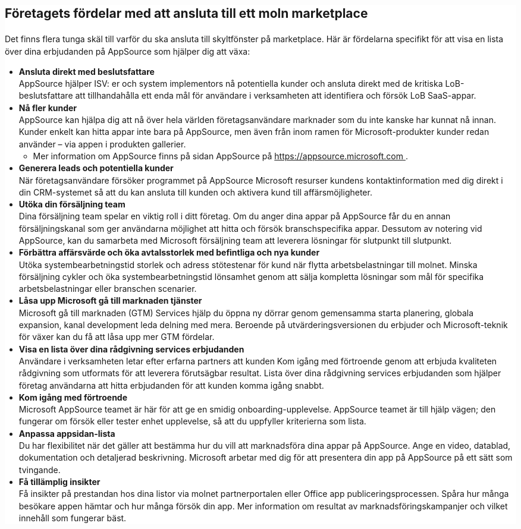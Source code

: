 ## <a name="business-benefits-of-joining-a-cloud-marketplace"></a>Företagets fördelar med att ansluta till ett moln marketplace  
Det finns flera tunga skäl till varför du ska ansluta till skyltfönster på marketplace. Här är fördelarna specifikt för att visa en lista över dina erbjudanden på AppSource som hjälper dig att växa:  
*   **Ansluta direkt med beslutsfattare**  
    AppSource hjälper ISV: er och system implementors nå potentiella kunder och ansluta direkt med de kritiska LoB-beslutsfattare att tillhandahålla ett enda mål för användare i verksamheten att identifiera och försök LoB SaaS-appar.  
*   **Nå fler kunder**  
    AppSource kan hjälpa dig att nå över hela världen företagsanvändare marknader som du inte kanske har kunnat nå innan. Kunder enkelt kan hitta appar inte bara på AppSource, men även från inom ramen för Microsoft-produkter kunder redan använder – via appen i produkten gallerier.  
    *   Mer information om AppSource finns på sidan AppSource på [ https://appsource.microsoft.com ](https://appsource.microsoft.com).  
*   **Generera leads och potentiella kunder**  
    När företagsanvändare försöker programmet på AppSource Microsoft resurser kundens kontaktinformation med dig direkt i din CRM-systemet så att du kan ansluta till kunden och aktivera kund till affärsmöjligheter.  
*   **Utöka din försäljning team**  
    Dina försäljning team spelar en viktig roll i ditt företag. Om du anger dina appar på AppSource får du en annan försäljningskanal som ger användarna möjlighet att hitta och försök branschspecifika appar. Dessutom av notering vid AppSource, kan du samarbeta med Microsoft försäljning team att leverera lösningar för slutpunkt till slutpunkt.  
*   **Förbättra affärsvärde och öka avtalsstorlek med befintliga och nya kunder**  
    Utöka systembearbetningstid storlek och adress stötestenar för kund när flytta arbetsbelastningar till molnet. Minska försäljning cykler och öka systembearbetningstid lönsamhet genom att sälja kompletta lösningar som mål för specifika arbetsbelastningar eller branschen scenarier.  
*   **Låsa upp Microsoft gå till marknaden tjänster**  
    Microsoft gå till marknaden (GTM) Services hjälp du öppna ny dörrar genom gemensamma starta planering, globala expansion, kanal development leda delning med mera. Beroende på utvärderingsversionen du erbjuder och Microsoft-teknik för växer kan du få att låsa upp mer GTM fördelar.  
*   **Visa en lista över dina rådgivning services erbjudanden**  
    Användare i verksamheten letar efter erfarna partners att kunden Kom igång med förtroende genom att erbjuda kvaliteten rådgivning som utformats för att leverera förutsägbar resultat. Lista över dina rådgivning services erbjudanden som hjälper företag användarna att hitta erbjudanden för att kunden komma igång snabbt.  
*   **Kom igång med förtroende**  
    Microsoft AppSource teamet är här för att ge en smidig onboarding-upplevelse. AppSource teamet är till hjälp vägen; den fungerar om försök eller tester enhet upplevelse, så att du uppfyller kriterierna som lista.  
*   **Anpassa appsidan-lista**  
    Du har flexibilitet när det gäller att bestämma hur du vill att marknadsföra dina appar på AppSource. Ange en video, datablad, dokumentation och detaljerad beskrivning. Microsoft arbetar med dig för att presentera din app på AppSource på ett sätt som tvingande.  
*   **Få tillämplig insikter**  
    Få insikter på prestandan hos dina listor via molnet partnerportalen eller Office app publiceringsprocessen. Spåra hur många besökare appen hämtar och hur många försök din app. Mer information om resultat av marknadsföringskampanjer och vilket innehåll som fungerar bäst.  
